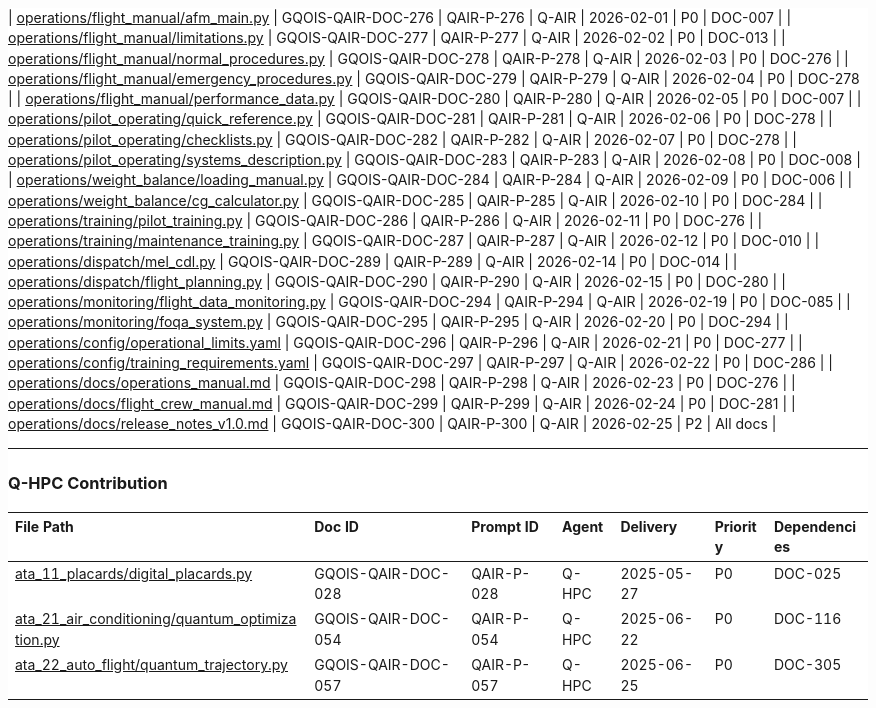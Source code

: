 | [<a href="#file-q-air-operations-flight_manual-afm_main_py">operations/flight_manual/afm_main.py</a>](#q-air-operations-flight_manual-afm_main_py) | GQOIS-QAIR-DOC-276 | QAIR-P-276 | Q-AIR | 2026-02-01 | P0 | DOC-007 |
| [<a href="#file-q-air-operations-flight_manual-limitations_py">operations/flight_manual/limitations.py</a>](#q-air-operations-flight_manual-limitations_py) | GQOIS-QAIR-DOC-277 | QAIR-P-277 | Q-AIR | 2026-02-02 | P0 | DOC-013 |
| [<a href="#file-q-air-operations-flight_manual-normal_procedures_py">operations/flight_manual/normal_procedures.py</a>](#q-air-operations-flight_manual-normal_procedures_py) | GQOIS-QAIR-DOC-278 | QAIR-P-278 | Q-AIR | 2026-02-03 | P0 | DOC-276 |
| [<a href="#file-q-air-operations-flight_manual-emergency_procedures_py">operations/flight_manual/emergency_procedures.py</a>](#q-air-operations-flight_manual-emergency_procedures_py) | GQOIS-QAIR-DOC-279 | QAIR-P-279 | Q-AIR | 2026-02-04 | P0 | DOC-278 |
| [<a href="#file-q-air-operations-flight_manual-performance_data_py">operations/flight_manual/performance_data.py</a>](#q-air-operations-flight_manual-performance_data_py) | GQOIS-QAIR-DOC-280 | QAIR-P-280 | Q-AIR | 2026-02-05 | P0 | DOC-007 |
| [<a href="#file-q-air-operations-pilot_operating-quick_reference_py">operations/pilot_operating/quick_reference.py</a>](#q-air-operations-pilot_operating-quick_reference_py) | GQOIS-QAIR-DOC-281 | QAIR-P-281 | Q-AIR | 2026-02-06 | P0 | DOC-278 |
| [<a href="#file-q-air-operations-pilot_operating-checklists_py">operations/pilot_operating/checklists.py</a>](#q-air-operations-pilot_operating-checklists_py) | GQOIS-QAIR-DOC-282 | QAIR-P-282 | Q-AIR | 2026-02-07 | P0 | DOC-278 |
| [<a href="#file-q-air-operations-pilot_operating-systems_description_py">operations/pilot_operating/systems_description.py</a>](#q-air-operations-pilot_operating-systems_description_py) | GQOIS-QAIR-DOC-283 | QAIR-P-283 | Q-AIR | 2026-02-08 | P0 | DOC-008 |
| [<a href="#file-q-air-operations-weight_balance-loading_manual_py">operations/weight_balance/loading_manual.py</a>](#q-air-operations-weight_balance-loading_manual_py) | GQOIS-QAIR-DOC-284 | QAIR-P-284 | Q-AIR | 2026-02-09 | P0 | DOC-006 |
| [<a href="#file-q-air-operations-weight_balance-cg_calculator_py">operations/weight_balance/cg_calculator.py</a>](#q-air-operations-weight_balance-cg_calculator_py) | GQOIS-QAIR-DOC-285 | QAIR-P-285 | Q-AIR | 2026-02-10 | P0 | DOC-284 |
| [<a href="#file-q-air-operations-training-pilot_training_py">operations/training/pilot_training.py</a>](#q-air-operations-training-pilot_training_py) | GQOIS-QAIR-DOC-286 | QAIR-P-286 | Q-AIR | 2026-02-11 | P0 | DOC-276 |
| [<a href="#file-q-air-operations-training-maintenance_training_py">operations/training/maintenance_training.py</a>](#q-air-operations-training-maintenance_training_py) | GQOIS-QAIR-DOC-287 | QAIR-P-287 | Q-AIR | 2026-02-12 | P0 | DOC-010 |
| [<a href="#file-q-air-operations-dispatch-mel_cdl_py">operations/dispatch/mel_cdl.py</a>](#q-air-operations-dispatch-mel_cdl_py) | GQOIS-QAIR-DOC-289 | QAIR-P-289 | Q-AIR | 2026-02-14 | P0 | DOC-014 |
| [<a href="#file-q-air-operations-dispatch-flight_planning_py">operations/dispatch/flight_planning.py</a>](#q-air-operations-dispatch-flight_planning_py) | GQOIS-QAIR-DOC-290 | QAIR-P-290 | Q-AIR | 2026-02-15 | P0 | DOC-280 |
| [<a href="#file-q-air-operations-monitoring-flight_data_monitoring_py">operations/monitoring/flight_data_monitoring.py</a>](#q-air-operations-monitoring-flight_data_monitoring_py) | GQOIS-QAIR-DOC-294 | QAIR-P-294 | Q-AIR | 2026-02-19 | P0 | DOC-085 |
| [<a href="#file-q-air-operations-monitoring-foqa_system_py">operations/monitoring/foqa_system.py</a>](#q-air-operations-monitoring-foqa_system_py) | GQOIS-QAIR-DOC-295 | QAIR-P-295 | Q-AIR | 2026-02-20 | P0 | DOC-294 |
| [<a href="#file-q-air-operations-config-operational_limits_yaml">operations/config/operational_limits.yaml</a>](#q-air-operations-config-operational_limits_yaml) | GQOIS-QAIR-DOC-296 | QAIR-P-296 | Q-AIR | 2026-02-21 | P0 | DOC-277 |
| [<a href="#file-q-air-operations-config-training_requirements_yaml">operations/config/training_requirements.yaml</a>](#q-air-operations-config-training_requirements_yaml) | GQOIS-QAIR-DOC-297 | QAIR-P-297 | Q-AIR | 2026-02-22 | P0 | DOC-286 |
| [<a href="#file-q-air-operations-docs-operations_manual_md">operations/docs/operations_manual.md</a>](#q-air-operations-docs-operations_manual_md) | GQOIS-QAIR-DOC-298 | QAIR-P-298 | Q-AIR | 2026-02-23 | P0 | DOC-276 |
| [<a href="#file-q-air-operations-docs-flight_crew_manual_md">operations/docs/flight_crew_manual.md</a>](#q-air-operations-docs-flight_crew_manual_md) | GQOIS-QAIR-DOC-299 | QAIR-P-299 | Q-AIR | 2026-02-24 | P0 | DOC-281 |
| [<a href="#file-q-air-operations-docs-release_notes_v1_0_md">operations/docs/release_notes_v1.0.md</a>](#q-air-operations-docs-release_notes_v1_0_md) | GQOIS-QAIR-DOC-300 | QAIR-P-300 | Q-AIR | 2026-02-25 | P2 | All docs |

---

### Q-HPC Contribution

| File Path | Doc ID | Prompt ID | Agent | Delivery | Priority | Dependencies |
| :--- | :--- | :--- | :--- | :--- | :--- | :--- |
| [<a href="#file-q-air-ata_11_placards-digital_placards_py">ata_11_placards/digital_placards.py</a>](#q-air-ata_11_placards-digital_placards_py) | GQOIS-QAIR-DOC-028 | QAIR-P-028 | Q-HPC | 2025-05-27 | P0 | DOC-025 |
| [<a href="#file-q-air-ata_21_air_conditioning-quantum_optimization_py">ata_21_air_conditioning/quantum_optimization.py</a>](#q-air-ata_21_air_conditioning-quantum_optimization_py) | GQOIS-QAIR-DOC-054 | QAIR-P-054 | Q-HPC | 2025-06-22 | P0 | DOC-116 |
| [<a href="#file-q-air-ata_22_auto_flight-quantum_trajectory_py">ata_22_auto_flight/quantum_trajectory.py</a>](#q-air-ata_22_auto_flight-quantum_trajectory_py) | GQOIS-QAIR-DOC-057 | QAIR-P-057 | Q-HPC | 2025-06-25 | P0 | DOC-305 |
